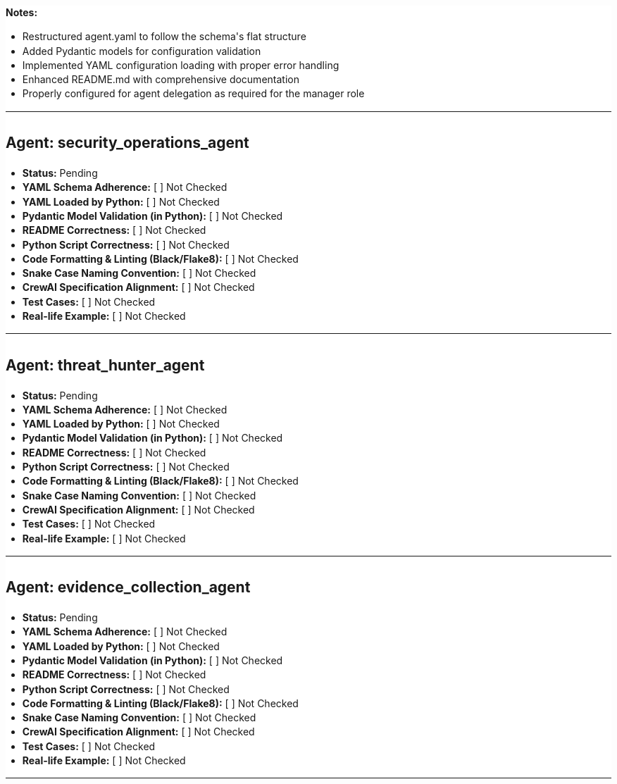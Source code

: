 **Notes:**
- Restructured agent.yaml to follow the schema's flat structure
- Added Pydantic models for configuration validation
- Implemented YAML configuration loading with proper error handling
- Enhanced README.md with comprehensive documentation
- Properly configured for agent delegation as required for the manager role

---

## Agent: security_operations_agent

*   **Status:** Pending
*   **YAML Schema Adherence:** [ ] Not Checked
*   **YAML Loaded by Python:** [ ] Not Checked
*   **Pydantic Model Validation (in Python):** [ ] Not Checked
*   **README Correctness:** [ ] Not Checked
*   **Python Script Correctness:** [ ] Not Checked
*   **Code Formatting & Linting (Black/Flake8):** [ ] Not Checked
*   **Snake Case Naming Convention:** [ ] Not Checked
*   **CrewAI Specification Alignment:** [ ] Not Checked
*   **Test Cases:** [ ] Not Checked
*   **Real-life Example:** [ ] Not Checked

---

## Agent: threat_hunter_agent

*   **Status:** Pending
*   **YAML Schema Adherence:** [ ] Not Checked
*   **YAML Loaded by Python:** [ ] Not Checked
*   **Pydantic Model Validation (in Python):** [ ] Not Checked
*   **README Correctness:** [ ] Not Checked
*   **Python Script Correctness:** [ ] Not Checked
*   **Code Formatting & Linting (Black/Flake8):** [ ] Not Checked
*   **Snake Case Naming Convention:** [ ] Not Checked
*   **CrewAI Specification Alignment:** [ ] Not Checked
*   **Test Cases:** [ ] Not Checked
*   **Real-life Example:** [ ] Not Checked

---

## Agent: evidence_collection_agent

*   **Status:** Pending
*   **YAML Schema Adherence:** [ ] Not Checked
*   **YAML Loaded by Python:** [ ] Not Checked
*   **Pydantic Model Validation (in Python):** [ ] Not Checked
*   **README Correctness:** [ ] Not Checked
*   **Python Script Correctness:** [ ] Not Checked
*   **Code Formatting & Linting (Black/Flake8):** [ ] Not Checked
*   **Snake Case Naming Convention:** [ ] Not Checked
*   **CrewAI Specification Alignment:** [ ] Not Checked
*   **Test Cases:** [ ] Not Checked
*   **Real-life Example:** [ ] Not Checked

---